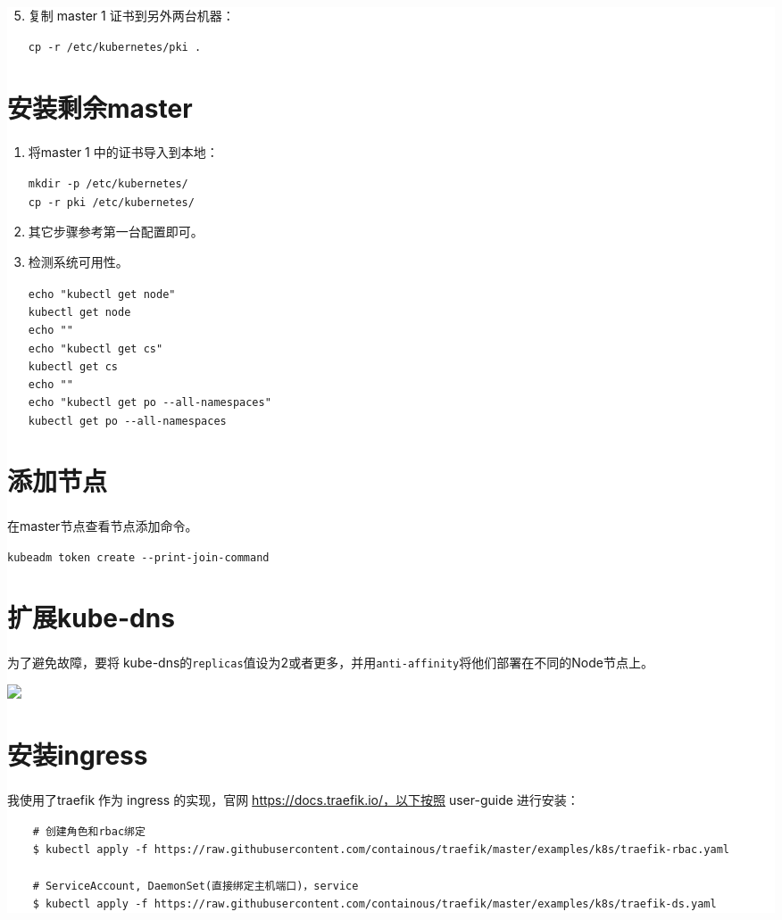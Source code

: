 5. 复制 master 1 证书到另外两台机器：

   ```
   cp -r /etc/kubernetes/pki .
   ```

# 安装剩余master

1. 将master 1 中的证书导入到本地：

   ```
   mkdir -p /etc/kubernetes/
   cp -r pki /etc/kubernetes/

   ```

2. 其它步骤参考第一台配置即可。

3. 检测系统可用性。

   ```
   echo "kubectl get node"
   kubectl get node
   echo ""
   echo "kubectl get cs"
   kubectl get cs
   echo ""
   echo "kubectl get po --all-namespaces"
   kubectl get po --all-namespaces
   ```

# 添加节点

在master节点查看节点添加命令。

```
kubeadm token create --print-join-command
```

# 扩展kube-dns

为了避免故障，要将 kube-dns的`replicas`值设为2或者更多，并用`anti-affinity`将他们部署在不同的Node节点上。

![](https://cdn.kelu.org/blog/2018/07/20180713150040.jpg)

# 安装ingress

我使用了traefik 作为 ingress 的实现，官网 https://docs.traefik.io/，以下按照 user-guide 进行安装：

```
    # 创建角色和rbac绑定
    $ kubectl apply -f https://raw.githubusercontent.com/containous/traefik/master/examples/k8s/traefik-rbac.yaml
    
    # ServiceAccount, DaemonSet(直接绑定主机端口)，service
    $ kubectl apply -f https://raw.githubusercontent.com/containous/traefik/master/examples/k8s/traefik-ds.yaml
```
